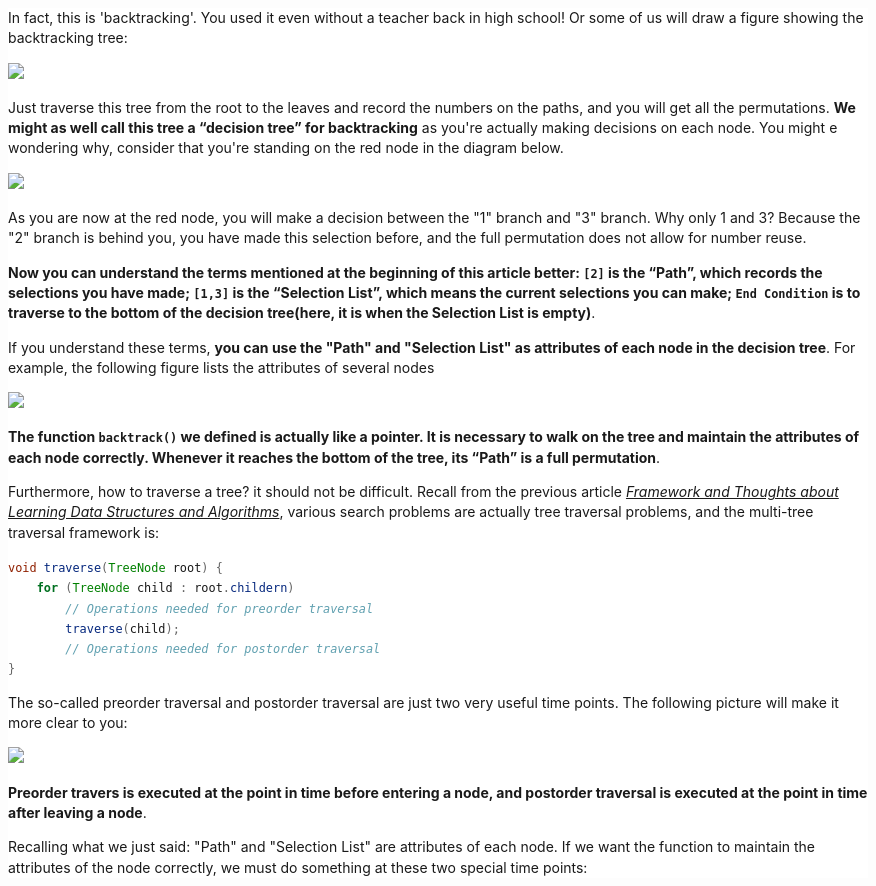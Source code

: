 In fact, this is 'backtracking'. You used it even without a teacher back in high school! Or some of us will draw a figure showing the backtracking tree:

![](../pictures/backtracking/1en.jpg)

Just traverse this tree from the root to the leaves and record the numbers on the paths, and you will get all the permutations. **We might as well call this tree a “decision tree” for backtracking** as you're actually making decisions on each node. You might e wondering why, consider that you're standing on the red node in the diagram below.

![](../pictures/backtracking/2en.jpg)

As you are now at the red node, you will make a decision between the "1" branch and "3" branch. Why only 1 and 3? Because the "2" branch is behind you, you have made this selection before, and the full permutation does not allow for number reuse.

**Now you can understand the terms mentioned at the beginning of this article better: `[2]` is the “Path”, which records the selections you have made; `[1,3]` is the “Selection List”, which means the current selections you can make; `End Condition` is to traverse to the bottom of the decision tree(here, it is when the Selection List is empty)**.

If you understand these terms, **you can use the "Path" and "Selection List" as attributes of each node in the decision tree**. For example, the following figure lists the attributes of several nodes

![](../pictures/backtracking/3en.png)

**The  function ```backtrack()``` we defined is actually like a pointer. It is necessary to walk on the tree and maintain the attributes of each node correctly. Whenever it reaches the bottom of the tree, its “Path” is a full permutation**.

Furthermore, how to traverse a tree? it should not be difficult. Recall from the previous article *[Framework and Thoughts about Learning Data Structures and Algorithms](./Framework%20and%20thoughts%20about%20learning%20data%20structure%20and%20algorithm.md)*, various search problems are actually tree traversal problems, and the multi-tree traversal framework is:

```java
void traverse(TreeNode root) {
    for (TreeNode child : root.childern)
        // Operations needed for preorder traversal
        traverse(child);
        // Operations needed for postorder traversal
}
```

The so-called preorder traversal and postorder traversal are just two very useful time points. The following picture will make it more clear to you:

![](../pictures/backtracking/4en.jpg)

**Preorder travers is executed at the point in time before entering a node, and postorder traversal is executed at the point in time after leaving a node**.

Recalling what we just said: "Path" and "Selection List" are attributes of each node. If we want the function to  maintain the attributes of the node correctly, we must do something at these two special time points:
